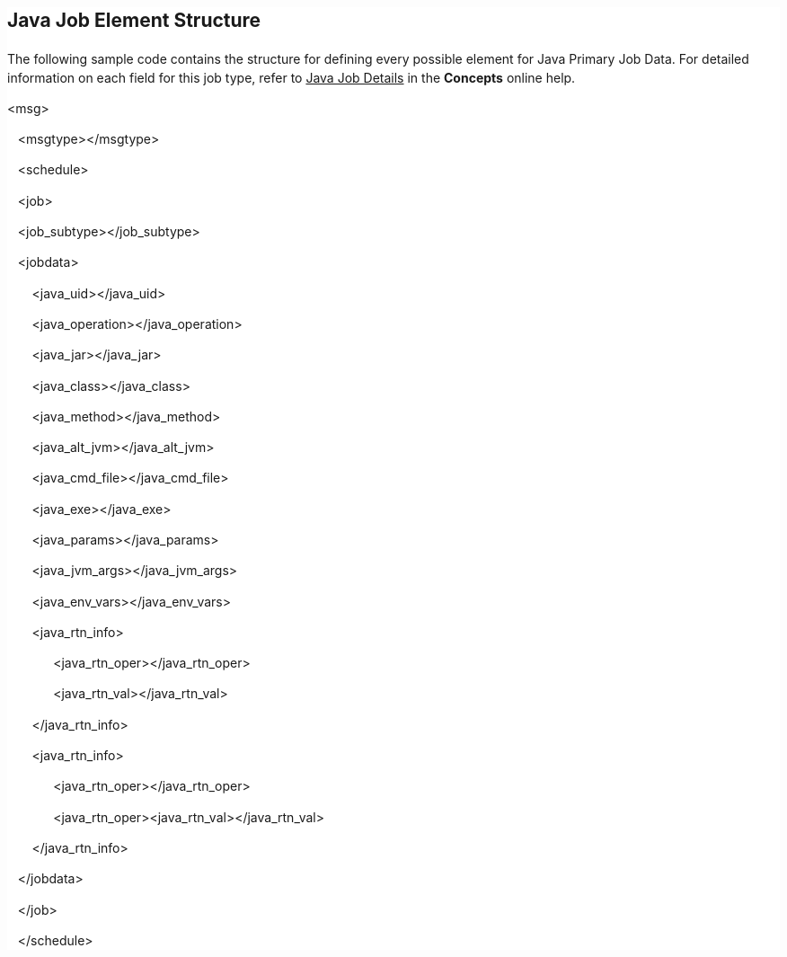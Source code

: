 ## Java Job Element Structure

The following sample code contains the structure for defining every
possible element for Java Primary Job Data. For detailed information on
each field for this job type, refer to [Java Job Details](../../job-types/java.md) in the
**Concepts** online help.

<msg\>

   <msgtype\></msgtype\>

   <schedule\>

   <job\>

   <job_subtype\></job_subtype\>

   <jobdata\>

       <java_uid\></java_uid\>

       <java_operation\></java_operation\>

       <java_jar\></java_jar\>

       <java_class\></java_class\>

       <java_method\></java_method\>

       <java_alt_jvm\></java_alt_jvm\>

       <java_cmd_file\></java_cmd_file\>

       <java_exe\></java_exe\>

       <java_params\></java_params\>

       <java_jvm_args\></java_jvm_args\>

       <java_env_vars\></java_env_vars\>

       <java_rtn_info\>

             <java_rtn_oper\></java_rtn_oper\>

             <java_rtn_val\></java_rtn_val\>

       </java_rtn_info\>

       <java_rtn_info\>

             <java_rtn_oper\></java_rtn_oper\>

             <java_rtn_oper\><java_rtn_val\></java_rtn_val\>

       </java_rtn_info\>

   </jobdata\>

   </job\>

   </schedule\>

